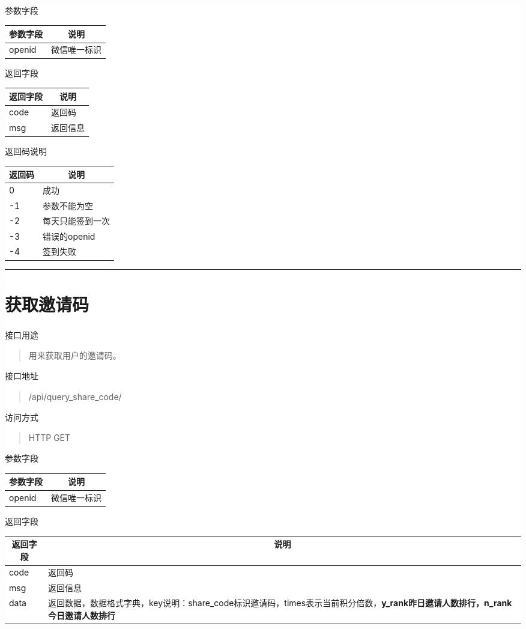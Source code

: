 参数字段

| 参数字段 | 说明         |
| -------- | ------------ |
| openid   | 微信唯一标识 |

返回字段

| 返回字段 | 说明     |
| -------- | -------- |
| code     | 返回码   |
| msg      | 返回信息 |

返回码说明

| 返回码 | 说明             |
| ------ | ---------------- |
| 0      | 成功             |
| -1     | 参数不能为空     |
| -2     | 每天只能签到一次 |
| -3     | 错误的openid     |
| -4     | 签到失败         |

---

# 获取邀请码

接口用途

> 用来获取用户的邀请码。

接口地址

> /api/query_share_code/

访问方式

> HTTP  GET

参数字段

| 参数字段 | 说明         |
| -------- | ------------ |
| openid   | 微信唯一标识 |

返回字段

| 返回字段 | 说明                                                         |
| -------- | ------------------------------------------------------------ |
| code     | 返回码                                                       |
| msg      | 返回信息                                                     |
| data     | 返回数据，数据格式字典，key说明：share_code标识邀请码，times表示当前积分倍数，**y_rank昨日邀请人数排行，n_rank今日邀请人数排行** |
